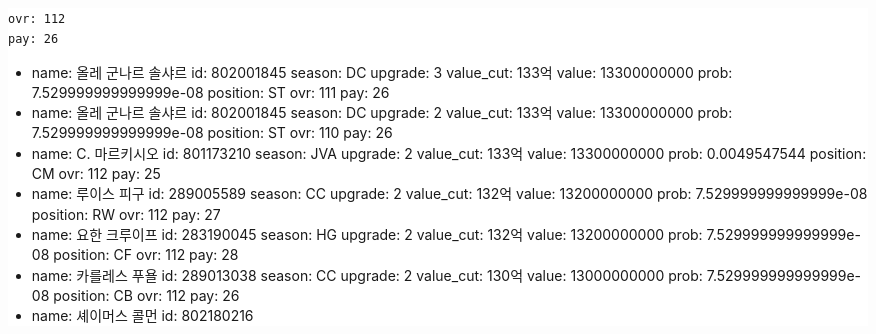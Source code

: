     ovr: 112
    pay: 26
  - name: 올레 군나르 솔샤르
    id: 802001845
    season: DC
    upgrade: 3
    value_cut: 133억
    value: 13300000000
    prob: 7.529999999999999e-08
    position: ST
    ovr: 111
    pay: 26
  - name: 올레 군나르 솔샤르
    id: 802001845
    season: DC
    upgrade: 2
    value_cut: 133억
    value: 13300000000
    prob: 7.529999999999999e-08
    position: ST
    ovr: 110
    pay: 26
  - name: C. 마르키시오
    id: 801173210
    season: JVA
    upgrade: 2
    value_cut: 133억
    value: 13300000000
    prob: 0.0049547544
    position: CM
    ovr: 112
    pay: 25
  - name: 루이스 피구
    id: 289005589
    season: CC
    upgrade: 2
    value_cut: 132억
    value: 13200000000
    prob: 7.529999999999999e-08
    position: RW
    ovr: 112
    pay: 27
  - name: 요한 크루이프
    id: 283190045
    season: HG
    upgrade: 2
    value_cut: 132억
    value: 13200000000
    prob: 7.529999999999999e-08
    position: CF
    ovr: 112
    pay: 28
  - name: 카를레스 푸욜
    id: 289013038
    season: CC
    upgrade: 2
    value_cut: 130억
    value: 13000000000
    prob: 7.529999999999999e-08
    position: CB
    ovr: 112
    pay: 26
  - name: 셰이머스 콜먼
    id: 802180216